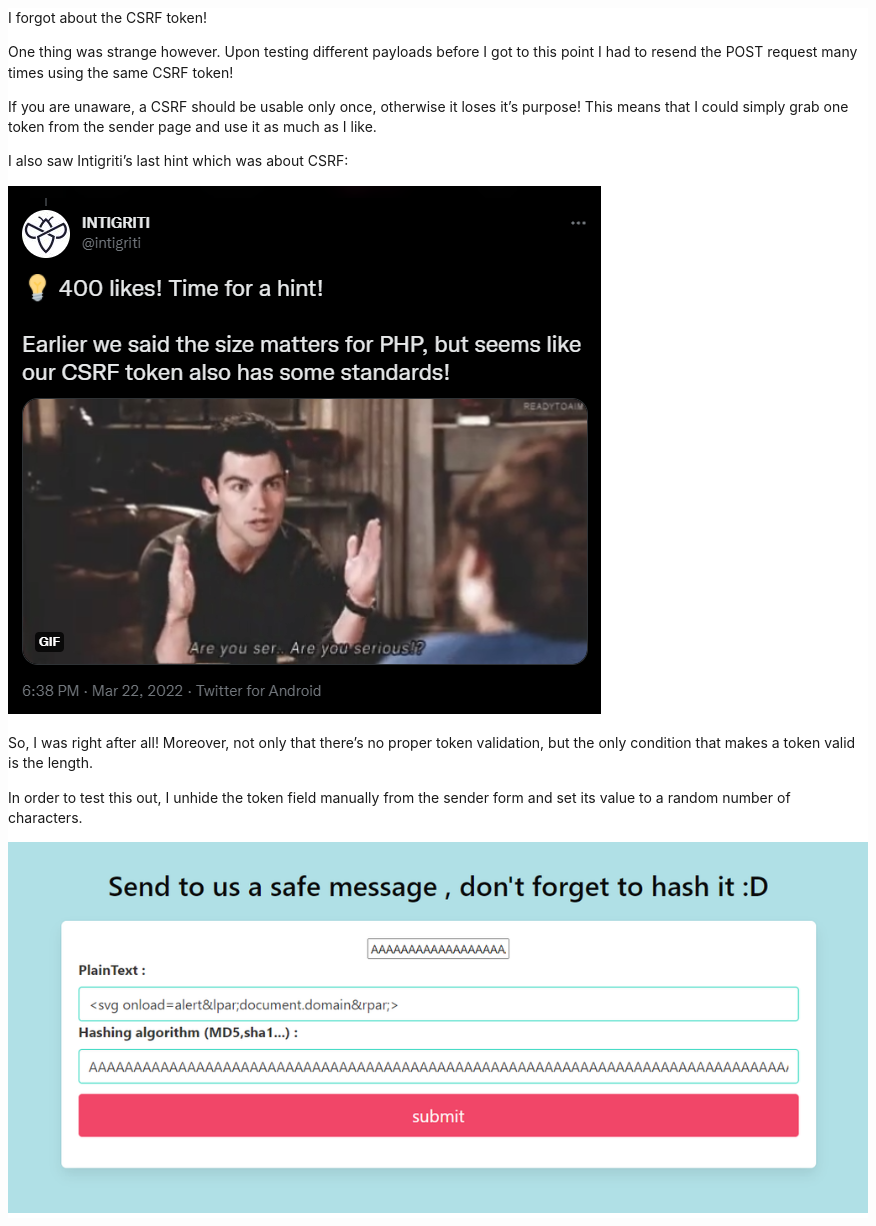 I forgot about the CSRF token!

One thing was strange however. Upon testing different payloads before I got to this point I had to resend the POST request many times using the same CSRF token!

If you are unaware, a CSRF should be usable only once, otherwise it loses it’s purpose! This means that I could simply grab one token from the sender page and use it as much as I like.

I also saw Intigriti’s last hint which was about CSRF:

![fourth hint](/assets/images/intigriti/2022/03/fourth-hint.png)

So, I was right after all! Moreover, not only that there’s no proper token validation, but the only condition that makes a token valid is the length.

In order to test this out, I unhide the token field manually from the sender form and set its value to a random number of characters.

![fuzzing csrf token length](/assets/images/intigriti/2022/03/fuzzing-csrf-token-length.png)
